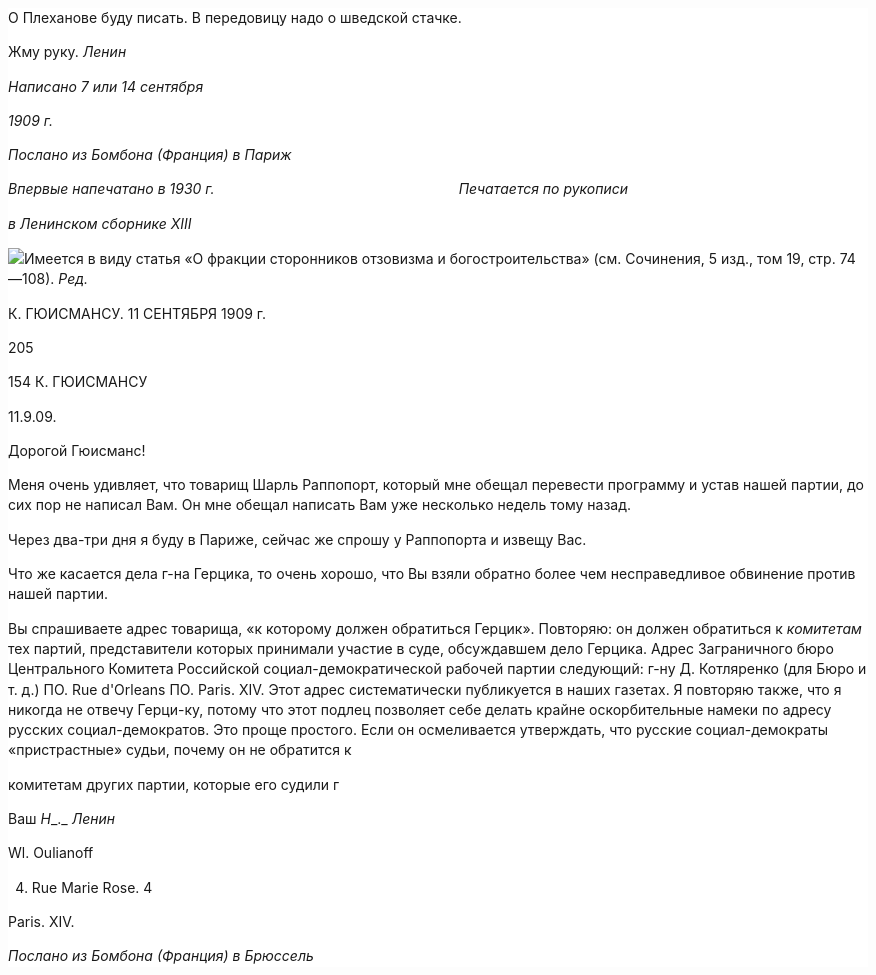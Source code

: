 О Плеханове буду писать. В передовицу надо о шведской стачке.

Жму руку. _Ленин_

_Написано 7 или 14 сентября_

_1909 г._

_Послано из Бомбона (Франция) в Париж_

_Впервые напечатано в 1930 г.                                                              Печатается по рукописи_

_в Ленинском сборнике_ _XIII_

![](file:///C:/Users/bot32/AppData/Local/Temp/msohtmlclip1/01/clip_image003.png)Имеется в виду статья «О фракции сторонников отзовизма и богостроительства» (см. Сочинения, 5 изд., том 19, стр. 74—108). _Ред._

  

К. ГЮИСМАНСУ. 11 СЕНТЯБРЯ 1909 г.

  

205

  

154 К. ГЮИСМАНСУ

11.9.09.

Дорогой Гюисманс!

Меня очень удивляет, что товарищ Шарль Раппопорт, который мне обещал перевес­ти программу и устав нашей партии, до сих пор не написал Вам. Он мне обещал напи­сать Вам уже несколько недель тому назад.

Через два-три дня я буду в Париже, сейчас же спрошу у Раппопорта и извещу Вас.

Что же касается дела г-на Герцика, то очень хорошо, что Вы взяли обратно более чем несправедливое обвинение против нашей партии.

Вы спрашиваете адрес товарища, «к которому должен обратиться Герцик». Повто­ряю: он должен обратиться к _комитетам_ тех партий, представители которых принима­ли участие в суде, обсуждавшем дело Герцика. Адрес Заграничного бюро Центрального Комитета Российской социал-демократической рабочей партии следующий: г-ну Д. Котляренко (для Бюро и т. д.) ПО. Rue d'Orleans ПО. Paris. XIV. Этот адрес системати­чески публикуется в наших газетах. Я повторяю также, что я никогда не отвечу Герци-ку, потому что этот подлец позволяет себе делать крайне оскорбительные намеки по адресу русских социал-демократов. Это проще простого. Если он осмеливается утвер­ждать, что русские социал-демократы «пристрастные» судьи, почему он не обратится к

комитетам других партии, которые его судили г

Ваш _Н__._ _Ленин_

Wl. Oulianoff

4. Rue Marie Rose. 4

Paris. XIV.

  

_Послано из Бомбона (Франция) в Брюссель_
